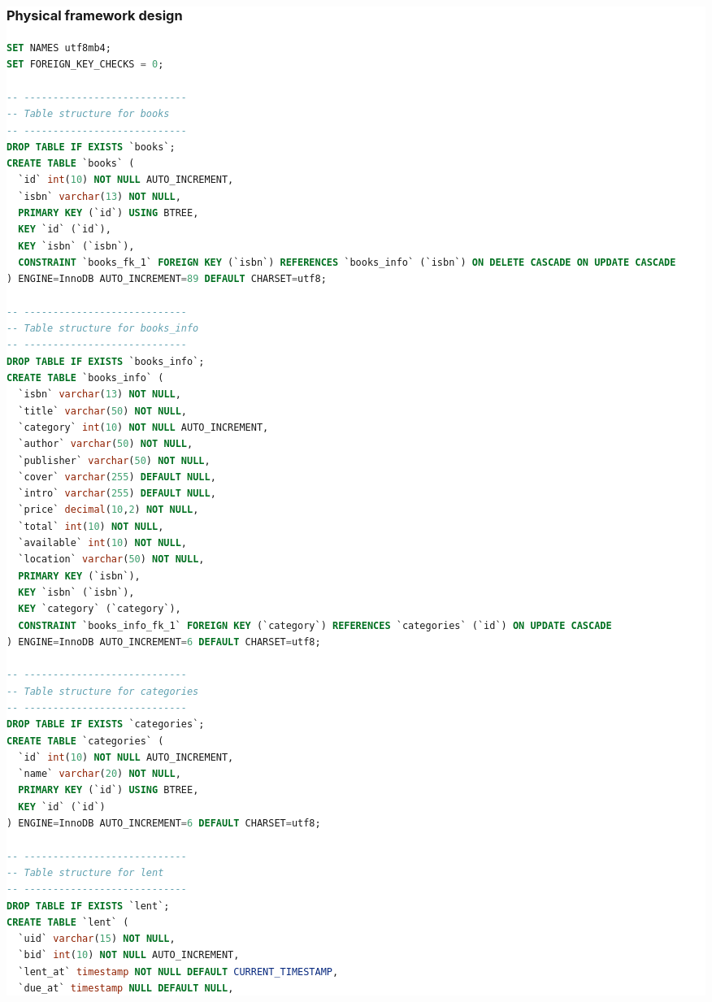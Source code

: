 ### Physical framework design

```sql
SET NAMES utf8mb4;
SET FOREIGN_KEY_CHECKS = 0;

-- ----------------------------
-- Table structure for books
-- ----------------------------
DROP TABLE IF EXISTS `books`;
CREATE TABLE `books` (
  `id` int(10) NOT NULL AUTO_INCREMENT,
  `isbn` varchar(13) NOT NULL,
  PRIMARY KEY (`id`) USING BTREE,
  KEY `id` (`id`),
  KEY `isbn` (`isbn`),
  CONSTRAINT `books_fk_1` FOREIGN KEY (`isbn`) REFERENCES `books_info` (`isbn`) ON DELETE CASCADE ON UPDATE CASCADE
) ENGINE=InnoDB AUTO_INCREMENT=89 DEFAULT CHARSET=utf8;

-- ----------------------------
-- Table structure for books_info
-- ----------------------------
DROP TABLE IF EXISTS `books_info`;
CREATE TABLE `books_info` (
  `isbn` varchar(13) NOT NULL,
  `title` varchar(50) NOT NULL,
  `category` int(10) NOT NULL AUTO_INCREMENT,
  `author` varchar(50) NOT NULL,
  `publisher` varchar(50) NOT NULL,
  `cover` varchar(255) DEFAULT NULL,
  `intro` varchar(255) DEFAULT NULL,
  `price` decimal(10,2) NOT NULL,
  `total` int(10) NOT NULL,
  `available` int(10) NOT NULL,
  `location` varchar(50) NOT NULL,
  PRIMARY KEY (`isbn`),
  KEY `isbn` (`isbn`),
  KEY `category` (`category`),
  CONSTRAINT `books_info_fk_1` FOREIGN KEY (`category`) REFERENCES `categories` (`id`) ON UPDATE CASCADE
) ENGINE=InnoDB AUTO_INCREMENT=6 DEFAULT CHARSET=utf8;

-- ----------------------------
-- Table structure for categories
-- ----------------------------
DROP TABLE IF EXISTS `categories`;
CREATE TABLE `categories` (
  `id` int(10) NOT NULL AUTO_INCREMENT,
  `name` varchar(20) NOT NULL,
  PRIMARY KEY (`id`) USING BTREE,
  KEY `id` (`id`)
) ENGINE=InnoDB AUTO_INCREMENT=6 DEFAULT CHARSET=utf8;

-- ----------------------------
-- Table structure for lent
-- ----------------------------
DROP TABLE IF EXISTS `lent`;
CREATE TABLE `lent` (
  `uid` varchar(15) NOT NULL,
  `bid` int(10) NOT NULL AUTO_INCREMENT,
  `lent_at` timestamp NOT NULL DEFAULT CURRENT_TIMESTAMP,
  `due_at` timestamp NULL DEFAULT NULL,
```
